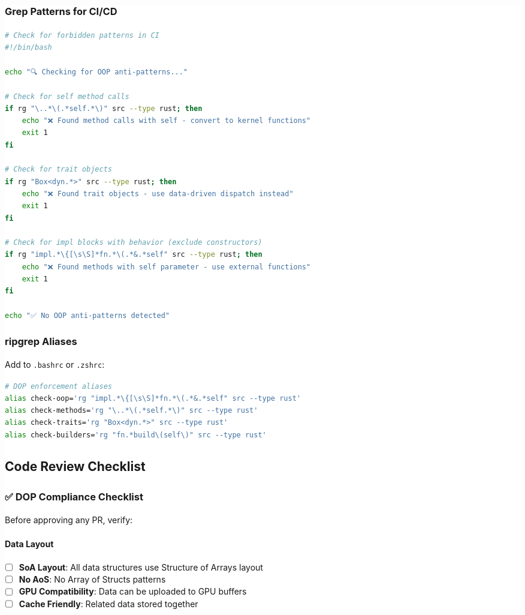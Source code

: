 ### Grep Patterns for CI/CD

```bash
# Check for forbidden patterns in CI
#!/bin/bash

echo "🔍 Checking for OOP anti-patterns..."

# Check for self method calls
if rg "\..*\(.*self.*\)" src --type rust; then
    echo "❌ Found method calls with self - convert to kernel functions"
    exit 1
fi

# Check for trait objects
if rg "Box<dyn.*>" src --type rust; then
    echo "❌ Found trait objects - use data-driven dispatch instead"
    exit 1
fi

# Check for impl blocks with behavior (exclude constructors)
if rg "impl.*\{[\s\S]*fn.*\(.*&.*self" src --type rust; then
    echo "❌ Found methods with self parameter - use external functions"
    exit 1
fi

echo "✅ No OOP anti-patterns detected"
```

### ripgrep Aliases

Add to `.bashrc` or `.zshrc`:

```bash
# DOP enforcement aliases
alias check-oop='rg "impl.*\{[\s\S]*fn.*\(.*&.*self" src --type rust'
alias check-methods='rg "\..*\(.*self.*\)" src --type rust'
alias check-traits='rg "Box<dyn.*>" src --type rust'
alias check-builders='rg "fn.*build\(self\)" src --type rust'
```

## Code Review Checklist

### ✅ DOP Compliance Checklist

Before approving any PR, verify:

#### Data Layout
- [ ] **SoA Layout**: All data structures use Structure of Arrays layout
- [ ] **No AoS**: No Array of Structs patterns
- [ ] **GPU Compatibility**: Data can be uploaded to GPU buffers
- [ ] **Cache Friendly**: Related data stored together
